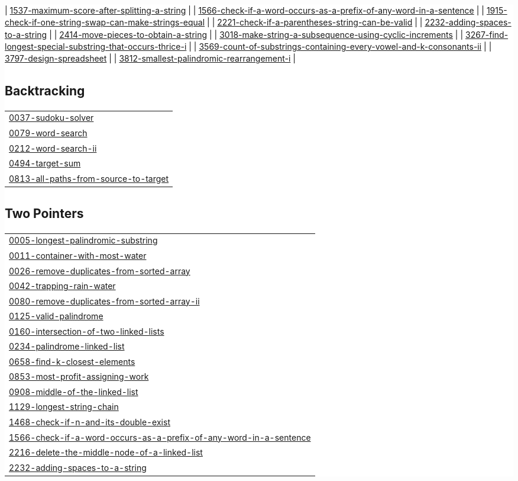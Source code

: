 | [1537-maximum-score-after-splitting-a-string](https://github.com/KUSHAGRA0107/LeetCode/tree/master/1537-maximum-score-after-splitting-a-string) |
| [1566-check-if-a-word-occurs-as-a-prefix-of-any-word-in-a-sentence](https://github.com/KUSHAGRA0107/LeetCode/tree/master/1566-check-if-a-word-occurs-as-a-prefix-of-any-word-in-a-sentence) |
| [1915-check-if-one-string-swap-can-make-strings-equal](https://github.com/KUSHAGRA0107/LeetCode/tree/master/1915-check-if-one-string-swap-can-make-strings-equal) |
| [2221-check-if-a-parentheses-string-can-be-valid](https://github.com/KUSHAGRA0107/LeetCode/tree/master/2221-check-if-a-parentheses-string-can-be-valid) |
| [2232-adding-spaces-to-a-string](https://github.com/KUSHAGRA0107/LeetCode/tree/master/2232-adding-spaces-to-a-string) |
| [2414-move-pieces-to-obtain-a-string](https://github.com/KUSHAGRA0107/LeetCode/tree/master/2414-move-pieces-to-obtain-a-string) |
| [3018-make-string-a-subsequence-using-cyclic-increments](https://github.com/KUSHAGRA0107/LeetCode/tree/master/3018-make-string-a-subsequence-using-cyclic-increments) |
| [3267-find-longest-special-substring-that-occurs-thrice-i](https://github.com/KUSHAGRA0107/LeetCode/tree/master/3267-find-longest-special-substring-that-occurs-thrice-i) |
| [3569-count-of-substrings-containing-every-vowel-and-k-consonants-ii](https://github.com/KUSHAGRA0107/LeetCode/tree/master/3569-count-of-substrings-containing-every-vowel-and-k-consonants-ii) |
| [3797-design-spreadsheet](https://github.com/KUSHAGRA0107/LeetCode/tree/master/3797-design-spreadsheet) |
| [3812-smallest-palindromic-rearrangement-i](https://github.com/KUSHAGRA0107/LeetCode/tree/master/3812-smallest-palindromic-rearrangement-i) |
## Backtracking
|  |
| ------- |
| [0037-sudoku-solver](https://github.com/KUSHAGRA0107/LeetCode/tree/master/0037-sudoku-solver) |
| [0079-word-search](https://github.com/KUSHAGRA0107/LeetCode/tree/master/0079-word-search) |
| [0212-word-search-ii](https://github.com/KUSHAGRA0107/LeetCode/tree/master/0212-word-search-ii) |
| [0494-target-sum](https://github.com/KUSHAGRA0107/LeetCode/tree/master/0494-target-sum) |
| [0813-all-paths-from-source-to-target](https://github.com/KUSHAGRA0107/LeetCode/tree/master/0813-all-paths-from-source-to-target) |
## Two Pointers
|  |
| ------- |
| [0005-longest-palindromic-substring](https://github.com/KUSHAGRA0107/LeetCode/tree/master/0005-longest-palindromic-substring) |
| [0011-container-with-most-water](https://github.com/KUSHAGRA0107/LeetCode/tree/master/0011-container-with-most-water) |
| [0026-remove-duplicates-from-sorted-array](https://github.com/KUSHAGRA0107/LeetCode/tree/master/0026-remove-duplicates-from-sorted-array) |
| [0042-trapping-rain-water](https://github.com/KUSHAGRA0107/LeetCode/tree/master/0042-trapping-rain-water) |
| [0080-remove-duplicates-from-sorted-array-ii](https://github.com/KUSHAGRA0107/LeetCode/tree/master/0080-remove-duplicates-from-sorted-array-ii) |
| [0125-valid-palindrome](https://github.com/KUSHAGRA0107/LeetCode/tree/master/0125-valid-palindrome) |
| [0160-intersection-of-two-linked-lists](https://github.com/KUSHAGRA0107/LeetCode/tree/master/0160-intersection-of-two-linked-lists) |
| [0234-palindrome-linked-list](https://github.com/KUSHAGRA0107/LeetCode/tree/master/0234-palindrome-linked-list) |
| [0658-find-k-closest-elements](https://github.com/KUSHAGRA0107/LeetCode/tree/master/0658-find-k-closest-elements) |
| [0853-most-profit-assigning-work](https://github.com/KUSHAGRA0107/LeetCode/tree/master/0853-most-profit-assigning-work) |
| [0908-middle-of-the-linked-list](https://github.com/KUSHAGRA0107/LeetCode/tree/master/0908-middle-of-the-linked-list) |
| [1129-longest-string-chain](https://github.com/KUSHAGRA0107/LeetCode/tree/master/1129-longest-string-chain) |
| [1468-check-if-n-and-its-double-exist](https://github.com/KUSHAGRA0107/LeetCode/tree/master/1468-check-if-n-and-its-double-exist) |
| [1566-check-if-a-word-occurs-as-a-prefix-of-any-word-in-a-sentence](https://github.com/KUSHAGRA0107/LeetCode/tree/master/1566-check-if-a-word-occurs-as-a-prefix-of-any-word-in-a-sentence) |
| [2216-delete-the-middle-node-of-a-linked-list](https://github.com/KUSHAGRA0107/LeetCode/tree/master/2216-delete-the-middle-node-of-a-linked-list) |
| [2232-adding-spaces-to-a-string](https://github.com/KUSHAGRA0107/LeetCode/tree/master/2232-adding-spaces-to-a-string) |
